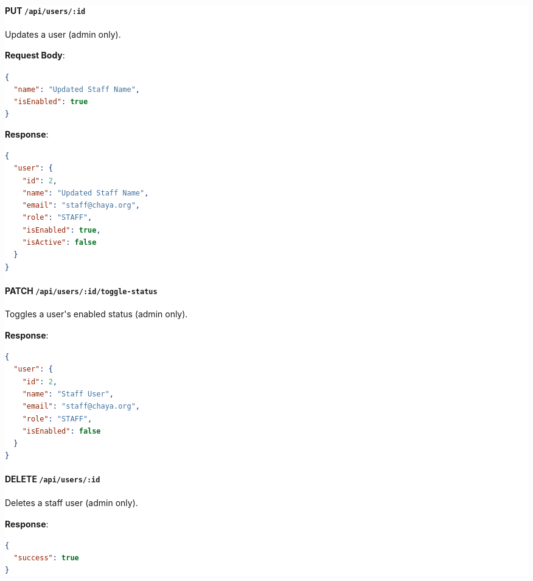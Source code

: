 #### PUT `/api/users/:id`

Updates a user (admin only).

**Request Body**:

```json
{
  "name": "Updated Staff Name",
  "isEnabled": true
}
```

**Response**:

```json
{
  "user": {
    "id": 2,
    "name": "Updated Staff Name",
    "email": "staff@chaya.org",
    "role": "STAFF",
    "isEnabled": true,
    "isActive": false
  }
}
```

#### PATCH `/api/users/:id/toggle-status`

Toggles a user's enabled status (admin only).

**Response**:

```json
{
  "user": {
    "id": 2,
    "name": "Staff User",
    "email": "staff@chaya.org",
    "role": "STAFF",
    "isEnabled": false
  }
}
```

#### DELETE `/api/users/:id`

Deletes a staff user (admin only).

**Response**:

```json
{
  "success": true
}
```
